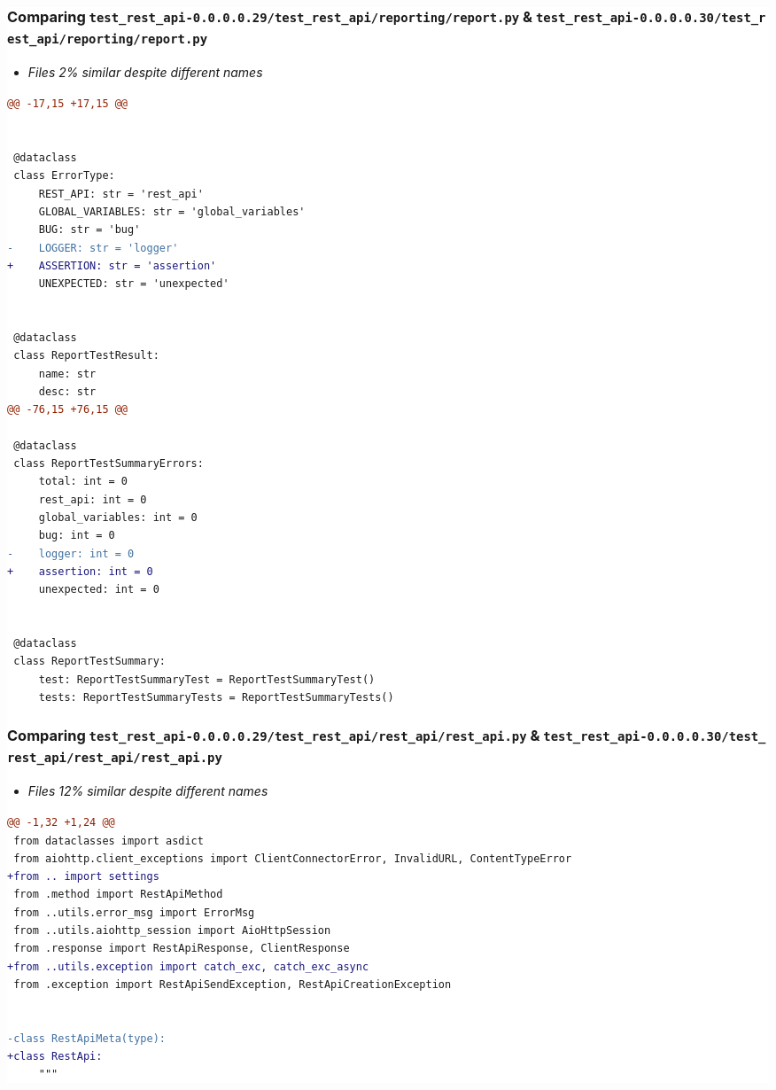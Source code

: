 ### Comparing `test_rest_api-0.0.0.0.29/test_rest_api/reporting/report.py` & `test_rest_api-0.0.0.0.30/test_rest_api/reporting/report.py`

 * *Files 2% similar despite different names*

```diff
@@ -17,15 +17,15 @@
 
 
 @dataclass
 class ErrorType:
     REST_API: str = 'rest_api'
     GLOBAL_VARIABLES: str = 'global_variables'
     BUG: str = 'bug'
-    LOGGER: str = 'logger'
+    ASSERTION: str = 'assertion'
     UNEXPECTED: str = 'unexpected'
 
 
 @dataclass
 class ReportTestResult:
     name: str
     desc: str
@@ -76,15 +76,15 @@
 
 @dataclass
 class ReportTestSummaryErrors:
     total: int = 0
     rest_api: int = 0
     global_variables: int = 0
     bug: int = 0
-    logger: int = 0
+    assertion: int = 0
     unexpected: int = 0
 
 
 @dataclass
 class ReportTestSummary:
     test: ReportTestSummaryTest = ReportTestSummaryTest()
     tests: ReportTestSummaryTests = ReportTestSummaryTests()
```

### Comparing `test_rest_api-0.0.0.0.29/test_rest_api/rest_api/rest_api.py` & `test_rest_api-0.0.0.0.30/test_rest_api/rest_api/rest_api.py`

 * *Files 12% similar despite different names*

```diff
@@ -1,32 +1,24 @@
 from dataclasses import asdict
 from aiohttp.client_exceptions import ClientConnectorError, InvalidURL, ContentTypeError
+from .. import settings
 from .method import RestApiMethod
 from ..utils.error_msg import ErrorMsg
 from ..utils.aiohttp_session import AioHttpSession
 from .response import RestApiResponse, ClientResponse
+from ..utils.exception import catch_exc, catch_exc_async
 from .exception import RestApiSendException, RestApiCreationException
 
 
-class RestApiMeta(type):
+class RestApi:
     """
```